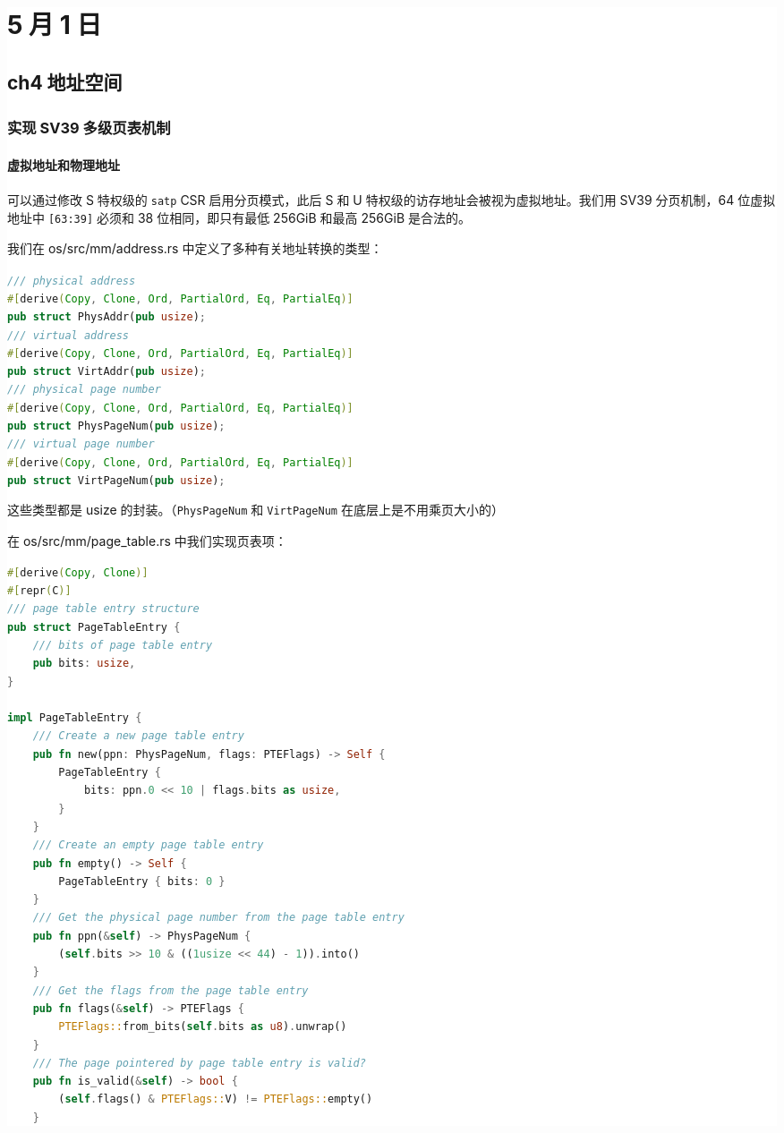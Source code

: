 # 5 月 1 日

## ch4 地址空间

### 实现 SV39 多级页表机制

#### 虚拟地址和物理地址

可以通过修改 S 特权级的 ```satp``` CSR 启用分页模式，此后 S 和 U 特权级的访存地址会被视为虚拟地址。我们用 SV39 分页机制，64 位虚拟地址中 ```[63:39]``` 必须和 38 位相同，即只有最低 256GiB 和最高 256GiB 是合法的。

我们在 os/src/mm/address.rs 中定义了多种有关地址转换的类型：

```rust
/// physical address
#[derive(Copy, Clone, Ord, PartialOrd, Eq, PartialEq)]
pub struct PhysAddr(pub usize);
/// virtual address
#[derive(Copy, Clone, Ord, PartialOrd, Eq, PartialEq)]
pub struct VirtAddr(pub usize);
/// physical page number
#[derive(Copy, Clone, Ord, PartialOrd, Eq, PartialEq)]
pub struct PhysPageNum(pub usize);
/// virtual page number
#[derive(Copy, Clone, Ord, PartialOrd, Eq, PartialEq)]
pub struct VirtPageNum(pub usize);
```

这些类型都是 usize 的封装。（```PhysPageNum``` 和 ```VirtPageNum``` 在底层上是不用乘页大小的）  

在 os/src/mm/page_table.rs 中我们实现页表项：

```rust
#[derive(Copy, Clone)]
#[repr(C)]
/// page table entry structure
pub struct PageTableEntry {
    /// bits of page table entry
    pub bits: usize,
}

impl PageTableEntry {
    /// Create a new page table entry
    pub fn new(ppn: PhysPageNum, flags: PTEFlags) -> Self {
        PageTableEntry {
            bits: ppn.0 << 10 | flags.bits as usize,
        }
    }
    /// Create an empty page table entry
    pub fn empty() -> Self {
        PageTableEntry { bits: 0 }
    }
    /// Get the physical page number from the page table entry
    pub fn ppn(&self) -> PhysPageNum {
        (self.bits >> 10 & ((1usize << 44) - 1)).into()
    }
    /// Get the flags from the page table entry
    pub fn flags(&self) -> PTEFlags {
        PTEFlags::from_bits(self.bits as u8).unwrap()
    }
    /// The page pointered by page table entry is valid?
    pub fn is_valid(&self) -> bool {
        (self.flags() & PTEFlags::V) != PTEFlags::empty()
    }
```